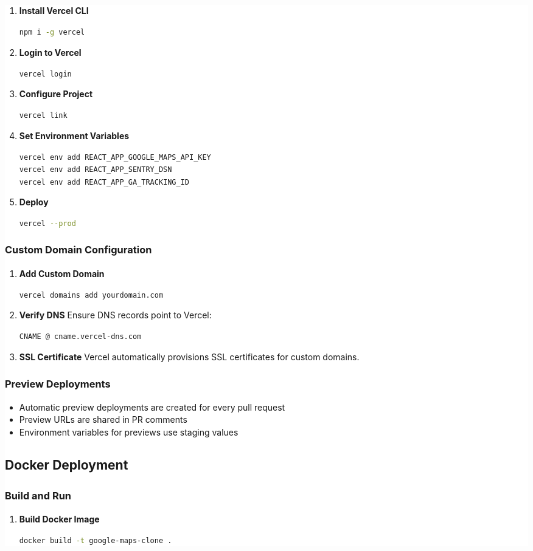1. **Install Vercel CLI**
   ```bash
   npm i -g vercel
   ```

2. **Login to Vercel**
   ```bash
   vercel login
   ```

3. **Configure Project**
   ```bash
   vercel link
   ```

4. **Set Environment Variables**
   ```bash
   vercel env add REACT_APP_GOOGLE_MAPS_API_KEY
   vercel env add REACT_APP_SENTRY_DSN
   vercel env add REACT_APP_GA_TRACKING_ID
   ```

5. **Deploy**
   ```bash
   vercel --prod
   ```

### Custom Domain Configuration

1. **Add Custom Domain**
   ```bash
   vercel domains add yourdomain.com
   ```

2. **Verify DNS**
   Ensure DNS records point to Vercel:
   ```
   CNAME @ cname.vercel-dns.com
   ```

3. **SSL Certificate**
   Vercel automatically provisions SSL certificates for custom domains.

### Preview Deployments

- Automatic preview deployments are created for every pull request
- Preview URLs are shared in PR comments
- Environment variables for previews use staging values

## Docker Deployment

### Build and Run

1. **Build Docker Image**
   ```bash
   docker build -t google-maps-clone .
   ```
